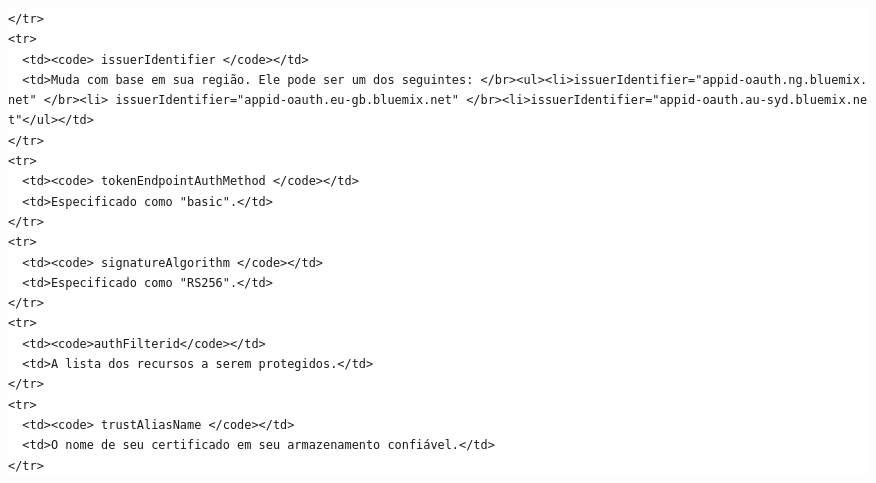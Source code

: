     </tr>
    <tr>
      <td><code> issuerIdentifier </code></td>
      <td>Muda com base em sua região. Ele pode ser um dos seguintes: </br><ul><li>issuerIdentifier="appid-oauth.ng.bluemix.net" </br><li> issuerIdentifier="appid-oauth.eu-gb.bluemix.net" </br><li>issuerIdentifier="appid-oauth.au-syd.bluemix.net"</ul></td>
    </tr>
    <tr>
      <td><code> tokenEndpointAuthMethod </code></td>
      <td>Especificado como "basic".</td>
    </tr>
    <tr>
      <td><code> signatureAlgorithm </code></td>
      <td>Especificado como "RS256".</td>
    </tr>
    <tr>
      <td><code>authFilterid</code></td>
      <td>A lista dos recursos a serem protegidos.</td>
    </tr>
    <tr>
      <td><code> trustAliasName </code></td>
      <td>O nome de seu certificado em seu armazenamento confiável.</td>
    </tr>
  </table>
